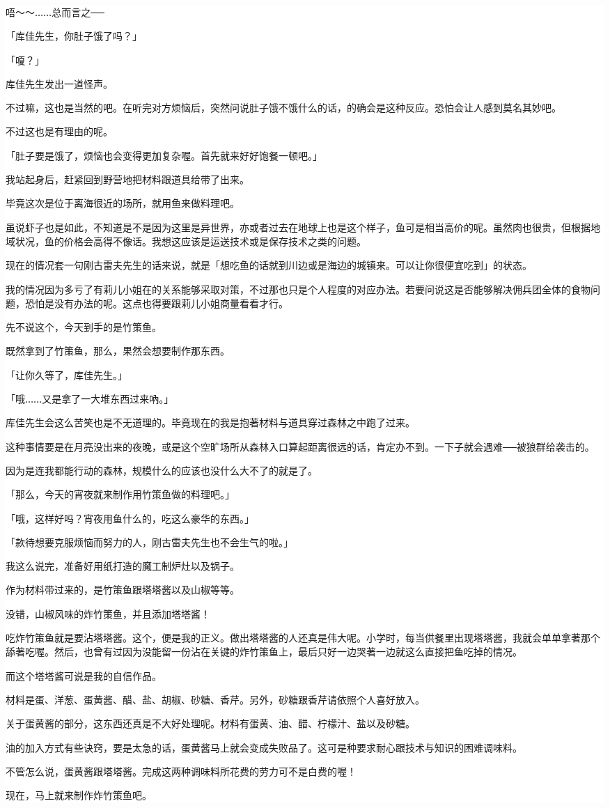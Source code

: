 唔～～……总而言之──

「库佳先生，你肚子饿了吗？」

「嗄？」

库佳先生发出一道怪声。

不过嘛，这也是当然的吧。在听完对方烦恼后，突然问说肚子饿不饿什么的话，的确会是这种反应。恐怕会让人感到莫名其妙吧。

不过这也是有理由的呢。

「肚子要是饿了，烦恼也会变得更加复杂喔。首先就来好好饱餐一顿吧。」

我站起身后，赶紧回到野营地把材料跟道具给带了出来。

毕竟这次是位于离海很近的场所，就用鱼来做料理吧。

虽说虾子也是如此，不知道是不是因为这里是异世界，亦或者过去在地球上也是这个样子，鱼可是相当高价的呢。虽然肉也很贵，但根据地域状况，鱼的价格会高得不像话。我想这应该是运送技术或是保存技术之类的问题。

现在的情况套一句刚古雷夫先生的话来说，就是「想吃鱼的话就到川边或是海边的城镇来。可以让你很便宜吃到」的状态。

我的情况因为多亏了有莉儿小姐在的关系能够采取对策，不过那也只是个人程度的对应办法。若要问说这是否能够解决佣兵团全体的食物问题，恐怕是没有办法的呢。这点也得要跟莉儿小姐商量看看才行。

先不说这个，今天到手的是竹策鱼。

既然拿到了竹策鱼，那么，果然会想要制作那东西。

「让你久等了，库佳先生。」

「哦……又是拿了一大堆东西过来吶。」

库佳先生会这么苦笑也是不无道理的。毕竟现在的我是抱著材料与道具穿过森林之中跑了过来。

这种事情要是在月亮没出来的夜晚，或是这个空旷场所从森林入口算起距离很远的话，肯定办不到。一下子就会遇难──被狼群给袭击的。

因为是连我都能行动的森林，规模什么的应该也没什么大不了的就是了。

「那么，今天的宵夜就来制作用竹策鱼做的料理吧。」

「哦，这样好吗？宵夜用鱼什么的，吃这么豪华的东西。」

「款待想要克服烦恼而努力的人，刚古雷夫先生也不会生气的啦。」

我这么说完，准备好用纸打造的魔工制炉灶以及锅子。

作为材料带过来的，是竹策鱼跟塔塔酱以及山椒等等。

没错，山椒风味的炸竹策鱼，并且添加塔塔酱！

吃炸竹策鱼就是要沾塔塔酱。这个，便是我的正义。做出塔塔酱的人还真是伟大呢。小学时，每当供餐里出现塔塔酱，我就会单单拿著那个舔著吃喔。然后，也曾有过因为没能留一份沾在关键的炸竹策鱼上，最后只好一边哭著一边就这么直接把鱼吃掉的情况。

而这个塔塔酱可说是我的自信作品。

材料是蛋、洋葱、蛋黄酱、醋、盐、胡椒、砂糖、香芹。另外，砂糖跟香芹请依照个人喜好放入。

关于蛋黄酱的部分，这东西还真是不大好处理呢。材料有蛋黄、油、醋、柠檬汁、盐以及砂糖。

油的加入方式有些诀窍，要是太急的话，蛋黄酱马上就会变成失败品了。这可是种要求耐心跟技术与知识的困难调味料。

不管怎么说，蛋黄酱跟塔塔酱。完成这两种调味料所花费的劳力可不是白费的喔！

现在，马上就来制作炸竹策鱼吧。
